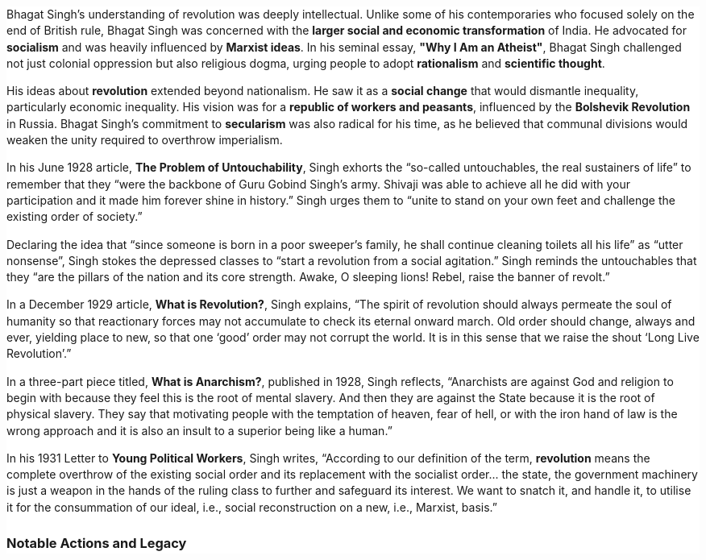 

Bhagat Singh’s understanding of revolution was deeply intellectual. Unlike some of his contemporaries who focused solely on the end of British rule, Bhagat Singh was concerned with the **larger social and economic transformation** of India. He advocated for **socialism** and was heavily influenced by **Marxist ideas**. In his seminal essay, **"Why I Am an Atheist"**, Bhagat Singh challenged not just colonial oppression but also religious dogma, urging people to adopt **rationalism** and **scientific thought**.



His ideas about **revolution** extended beyond nationalism. He saw it as a **social change** that would dismantle inequality, particularly economic inequality. His vision was for a **republic of workers and peasants**, influenced by the **Bolshevik Revolution** in Russia. Bhagat Singh’s commitment to **secularism** was also radical for his time, as he believed that communal divisions would weaken the unity required to overthrow imperialism.



In his June 1928 article, **The Problem of Untouchability**, Singh exhorts the “so-called untouchables, the real sustainers of life” to remember that they “were the backbone of Guru Gobind Singh’s army. Shivaji was able to achieve all he did with your participation and it made him forever shine in history.” Singh urges them to “unite to stand on your own feet and challenge the existing order of society.”



Declaring the idea that “since someone is born in a poor sweeper’s family, he shall continue cleaning toilets all his life” as “utter nonsense”, Singh stokes the depressed classes to “start a revolution from a social agitation.” Singh reminds the untouchables that they “are the pillars of the nation and its core strength. Awake, O sleeping lions! Rebel, raise the banner of revolt.”



In a December 1929 article, **What is Revolution?**, Singh explains, “The spirit of revolution should always permeate the soul of humanity so that reactionary forces may not accumulate to check its eternal onward march. Old order should change, always and ever, yielding place to new, so that one ‘good’ order may not corrupt the world. It is in this sense that we raise the shout ‘Long Live Revolution’.”



In a three-part piece titled, **What is Anarchism?**, published in 1928, Singh reflects, “Anarchists are against God and religion to begin with because they feel this is the root of mental slavery. And then they are against the State because it is the root of physical slavery. They say that motivating people with the temptation of heaven, fear of hell, or with the iron hand of law is the wrong approach and it is also an insult to a superior being like a human.”



In his 1931 Letter to **Young Political Workers**, Singh writes, “According to our definition of the term, **revolution** means the complete overthrow of the existing social order and its replacement with the socialist order... the state, the government machinery is just a weapon in the hands of the ruling class to further and safeguard its interest. We want to snatch it, and handle it, to utilise it for the consummation of our ideal, i.e., social reconstruction on a new, i.e., Marxist, basis.”



### Notable Actions and Legacy


